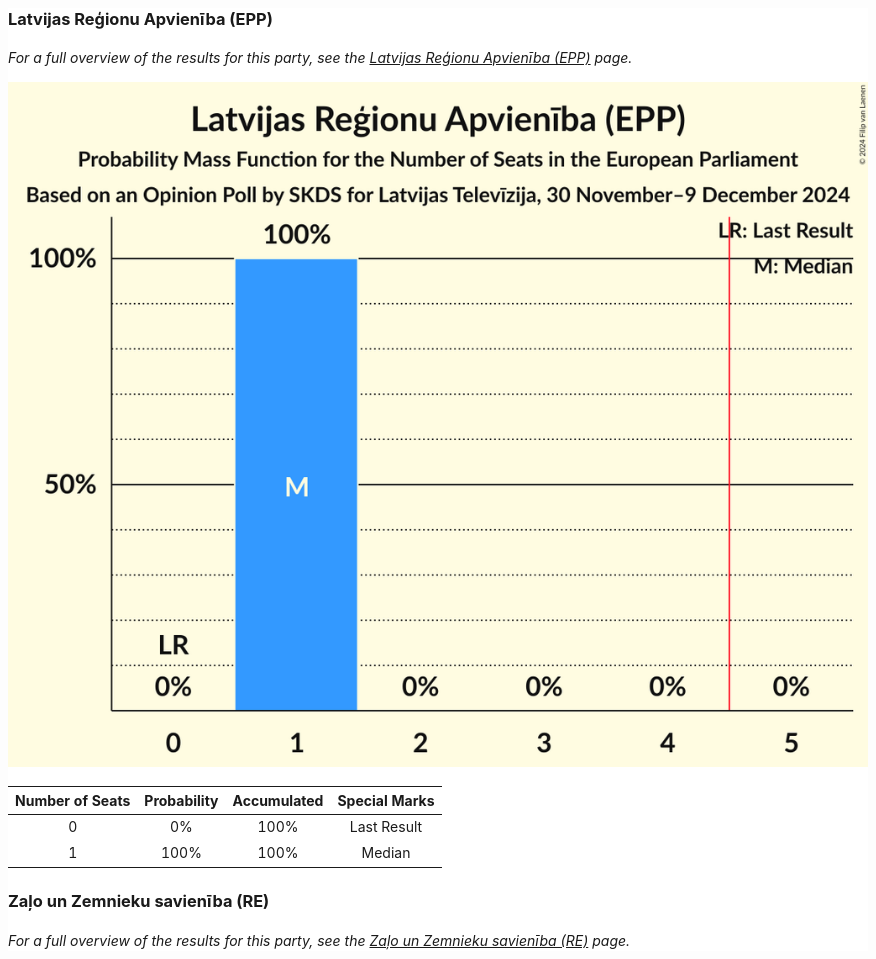 ### Latvijas Reģionu Apvienība (EPP)

*For a full overview of the results for this party, see the [Latvijas Reģionu Apvienība (EPP)](party-latvijasreģionuapvienībaepp.html) page.*

![Graph with seats probability mass function not yet produced](2024-12-09-SKDS-seats-pmf-latvijasreģionuapvienībaepp.png "Seats Probability Mass Function")

| Number of Seats | Probability | Accumulated | Special Marks |
|:---------------:|:-----------:|:-----------:|:-------------:|
| 0 | 0% | 100% | Last Result |
| 1 | 100% | 100% | Median |

### Zaļo un Zemnieku savienība (RE)

*For a full overview of the results for this party, see the [Zaļo un Zemnieku savienība (RE)](party-zaļounzemniekusavienībare.html) page.*
